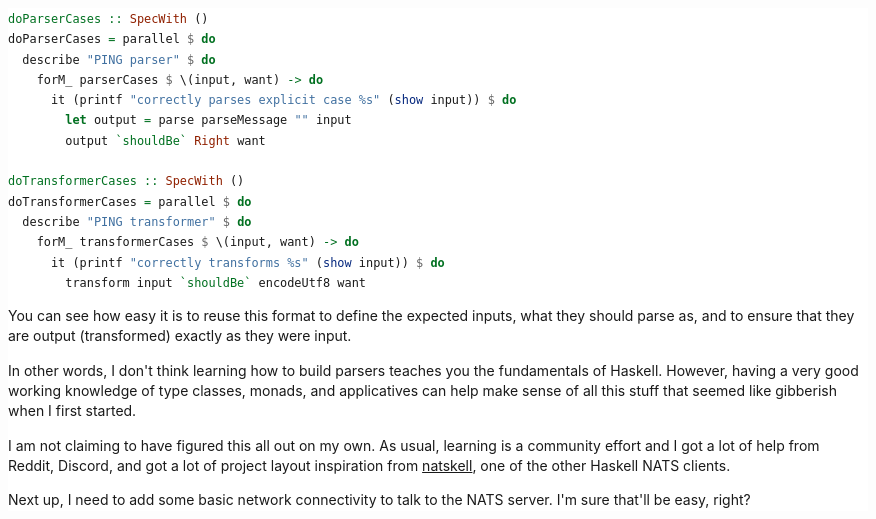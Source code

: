 ```haskell
doParserCases :: SpecWith ()
doParserCases = parallel $ do
  describe "PING parser" $ do
    forM_ parserCases $ \(input, want) -> do
      it (printf "correctly parses explicit case %s" (show input)) $ do
        let output = parse parseMessage "" input
        output `shouldBe` Right want

doTransformerCases :: SpecWith ()
doTransformerCases = parallel $ do
  describe "PING transformer" $ do
    forM_ transformerCases $ \(input, want) -> do
      it (printf "correctly transforms %s" (show input)) $ do
        transform input `shouldBe` encodeUtf8 want
```
You can see how easy it is to reuse this format to define the expected inputs, what they should parse as, and to ensure that they are output (transformed) exactly as they were input.

In other words, I don't think learning how to build parsers teaches you the fundamentals of Haskell. However, having a very good working knowledge of type classes, monads, and applicatives can help make sense of all this stuff that seemed like gibberish when I first started.

I am not claiming to have figured this all out on my own. As usual, learning is a community effort and I got a lot of help from Reddit, Discord, and got a lot of project layout inspiration from [natskell](https://github.com/samisagit/natskell/tree/main), one of the other Haskell NATS clients.

Next up, I need to add some basic network connectivity to talk to the NATS server. I'm sure that'll be easy, right?